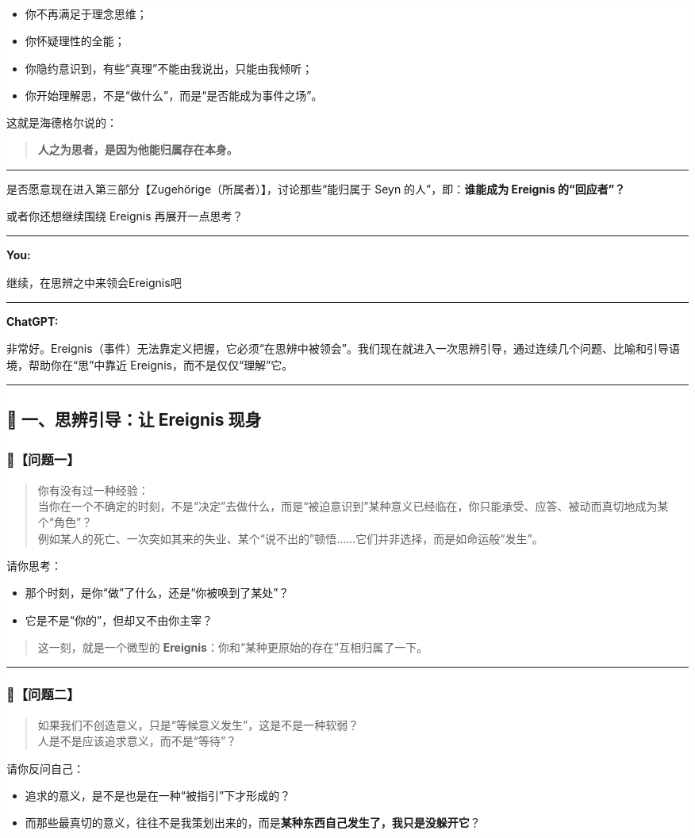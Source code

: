 * 你不再满足于理念思维；
  
* 你怀疑理性的全能；
  
* 你隐约意识到，有些“真理”不能由我说出，只能由我倾听；
  
* 你开始理解思，不是“做什么”，而是“是否能成为事件之场”。
  

这就是海德格尔说的：

> **人之为思者，是因为他能归属存在本身。**

* * *

是否愿意现在进入第三部分【Zugehörige（所属者）】，讨论那些“能归属于 Seyn 的人”，即：**谁能成为 Ereignis 的“回应者”？**

或者你还想继续围绕 Ereignis 再展开一点思考？

* * *

**You:**

继续，在思辨之中来领会Ereignis吧

* * *

**ChatGPT:**

非常好。Ereignis（事件）无法靠定义把握，它必须“在思辨中被领会”。我们现在就进入一次思辨引导，通过连续几个问题、比喻和引导语境，帮助你在“思”中靠近 Ereignis，而不是仅仅“理解”它。

* * *

🧠 一、思辨引导：让 Ereignis 现身
-----------------------

### 🧩【问题一】

> 你有没有过一种经验：  
> 当你在一个不确定的时刻，不是“决定”去做什么，而是“被迫意识到”某种意义已经临在，你只能承受、应答、被动而真切地成为某个“角色”？  
> 例如某人的死亡、一次突如其来的失业、某个“说不出的”顿悟……它们并非选择，而是如命运般“发生”。

请你思考：

* 那个时刻，是你“做”了什么，还是“你被唤到了某处”？
  
* 它是不是“你的”，但却又不由你主宰？
  

> 这一刻，就是一个微型的 **Ereignis**：你和“某种更原始的存在”互相归属了一下。

* * *

### 🧩【问题二】

> 如果我们不创造意义，只是“等候意义发生”，这是不是一种软弱？  
> 人是不是应该追求意义，而不是“等待”？

请你反问自己：

* 追求的意义，是不是也是在一种“被指引”下才形成的？
  
* 而那些最真切的意义，往往不是我策划出来的，而是**某种东西自己发生了，我只是没躲开它**？
  